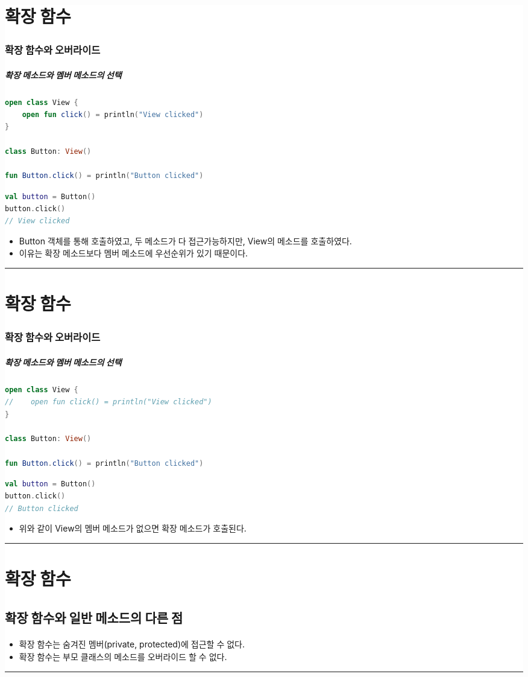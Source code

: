 # 확장 함수
### 확장 함수와 오버라이드
##### 확장 메소드와 멤버 메소드의 선택
```kotlin
open class View {
    open fun click() = println("View clicked")
}

class Button: View()

fun Button.click() = println("Button clicked")
```

```kotlin
val button = Button()
button.click()
// View clicked
```
* Button 객체를 통해 호출하였고, 두 메소드가 다 접근가능하지만, View의 메소드를 호출하였다.
* 이유는 확장 메소드보다 멤버 메소드에 우선순위가 있기 때문이다.

---

# 확장 함수
### 확장 함수와 오버라이드
##### 확장 메소드와 멤버 메소드의 선택
```kotlin
open class View {
//    open fun click() = println("View clicked")
}

class Button: View()

fun Button.click() = println("Button clicked")
```

```kotlin
val button = Button()
button.click()
// Button clicked
```
* 위와 같이 View의 멤버 메소드가 없으면 확장 메소드가 호출된다.

---

# 확장 함수
## 확장 함수와 일반 메소드의 다른 점
* 확장 함수는 숨겨진 멤버(private, protected)에 접근할 수 없다.
* 확장 함수는 부모 클래스의 메소드를 오버라이드 할 수 없다.

---